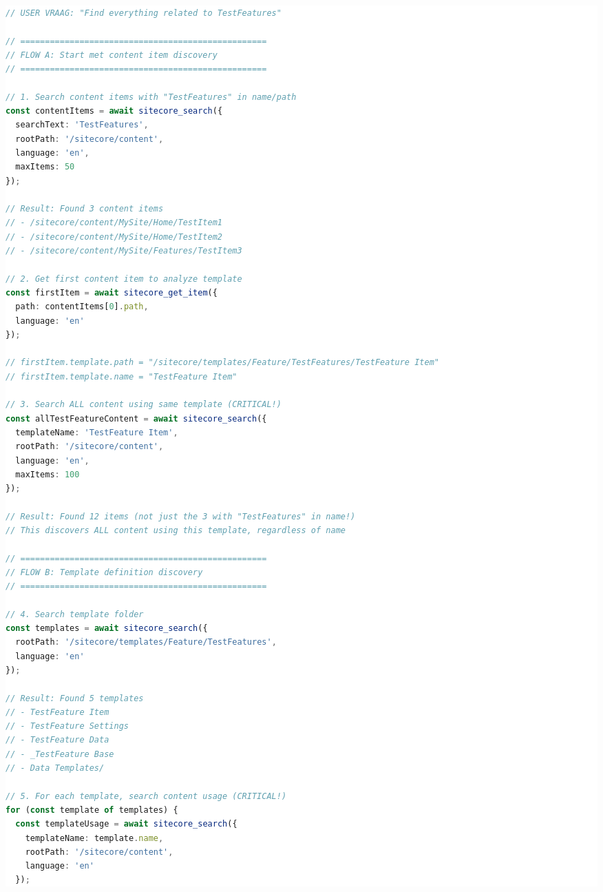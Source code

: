 ```typescript
// USER VRAAG: "Find everything related to TestFeatures"

// ==================================================
// FLOW A: Start met content item discovery
// ==================================================

// 1. Search content items with "TestFeatures" in name/path
const contentItems = await sitecore_search({
  searchText: 'TestFeatures',
  rootPath: '/sitecore/content',
  language: 'en',
  maxItems: 50
});

// Result: Found 3 content items
// - /sitecore/content/MySite/Home/TestItem1
// - /sitecore/content/MySite/Home/TestItem2
// - /sitecore/content/MySite/Features/TestItem3

// 2. Get first content item to analyze template
const firstItem = await sitecore_get_item({
  path: contentItems[0].path,
  language: 'en'
});

// firstItem.template.path = "/sitecore/templates/Feature/TestFeatures/TestFeature Item"
// firstItem.template.name = "TestFeature Item"

// 3. Search ALL content using same template (CRITICAL!)
const allTestFeatureContent = await sitecore_search({
  templateName: 'TestFeature Item',
  rootPath: '/sitecore/content',
  language: 'en',
  maxItems: 100
});

// Result: Found 12 items (not just the 3 with "TestFeatures" in name!)
// This discovers ALL content using this template, regardless of name

// ==================================================
// FLOW B: Template definition discovery
// ==================================================

// 4. Search template folder
const templates = await sitecore_search({
  rootPath: '/sitecore/templates/Feature/TestFeatures',
  language: 'en'
});

// Result: Found 5 templates
// - TestFeature Item
// - TestFeature Settings
// - TestFeature Data
// - _TestFeature Base
// - Data Templates/

// 5. For each template, search content usage (CRITICAL!)
for (const template of templates) {
  const templateUsage = await sitecore_search({
    templateName: template.name,
    rootPath: '/sitecore/content',
    language: 'en'
  });
```